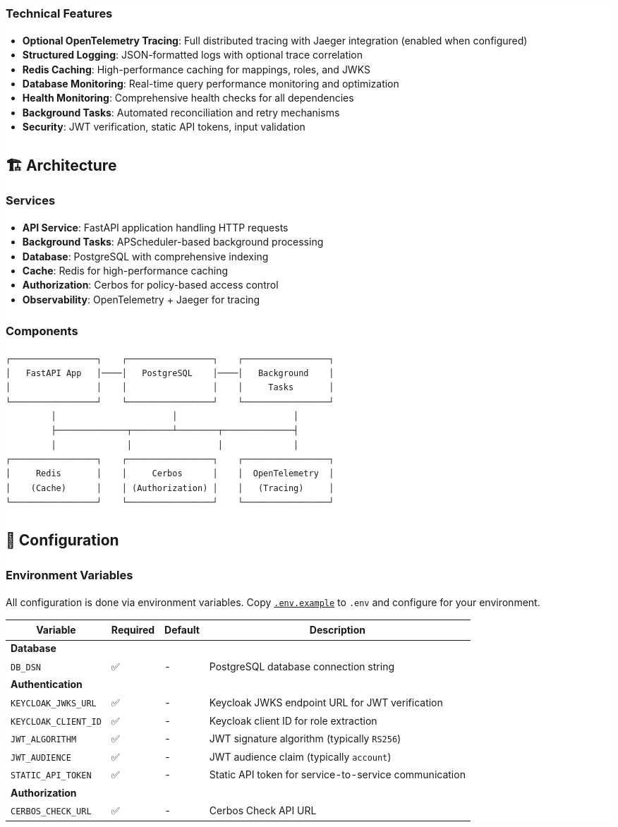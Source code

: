 ### Technical Features
- **Optional OpenTelemetry Tracing**: Full distributed tracing with Jaeger integration (enabled when configured)
- **Structured Logging**: JSON-formatted logs with optional trace correlation
- **Redis Caching**: High-performance caching for mappings, roles, and JWKS
- **Database Monitoring**: Real-time query performance monitoring and optimization
- **Health Monitoring**: Comprehensive health checks for all dependencies
- **Background Tasks**: Automated reconciliation and retry mechanisms
- **Security**: JWT verification, static API tokens, input validation

## 🏗️ Architecture

### Services
- **API Service**: FastAPI application handling HTTP requests
- **Background Tasks**: APScheduler-based background processing
- **Database**: PostgreSQL with comprehensive indexing
- **Cache**: Redis for high-performance caching
- **Authorization**: Cerbos for policy-based access control
- **Observability**: OpenTelemetry + Jaeger for tracing

### Components
```
┌─────────────────┐    ┌─────────────────┐    ┌─────────────────┐
│   FastAPI App   │────│   PostgreSQL    │────│   Background    │
│                 │    │                 │    │     Tasks       │
└─────────────────┘    └─────────────────┘    └─────────────────┘
         │                       │                       │
         ├──────────────┬────────┴────────┬──────────────┤
         │              │                 │              │
┌─────────────────┐    ┌─────────────────┐    ┌─────────────────┐
│     Redis       │    │     Cerbos      │    │  OpenTelemetry  │
│    (Cache)      │    │ (Authorization) │    │   (Tracing)     │
└─────────────────┘    └─────────────────┘    └─────────────────┘
```

## 🔧 Configuration

### Environment Variables

All configuration is done via environment variables. Copy [`.env.example`](.env.example) to `.env` and configure for your environment.

| Variable | Required | Default | Description |
|----------|----------|---------|-------------|
| **Database** |
| `DB_DSN` | ✅ | - | PostgreSQL database connection string |
| **Authentication** |
| `KEYCLOAK_JWKS_URL` | ✅ | - | Keycloak JWKS endpoint URL for JWT verification |
| `KEYCLOAK_CLIENT_ID` | ✅ | - | Keycloak client ID for role extraction |
| `JWT_ALGORITHM` | ✅ | - | JWT signature algorithm (typically `RS256`) |
| `JWT_AUDIENCE` | ✅ | - | JWT audience claim (typically `account`) |
| `STATIC_API_TOKEN` | ✅ | - | Static API token for service-to-service communication |
| **Authorization** |
| `CERBOS_CHECK_URL` | ✅ | - | Cerbos Check API URL |
